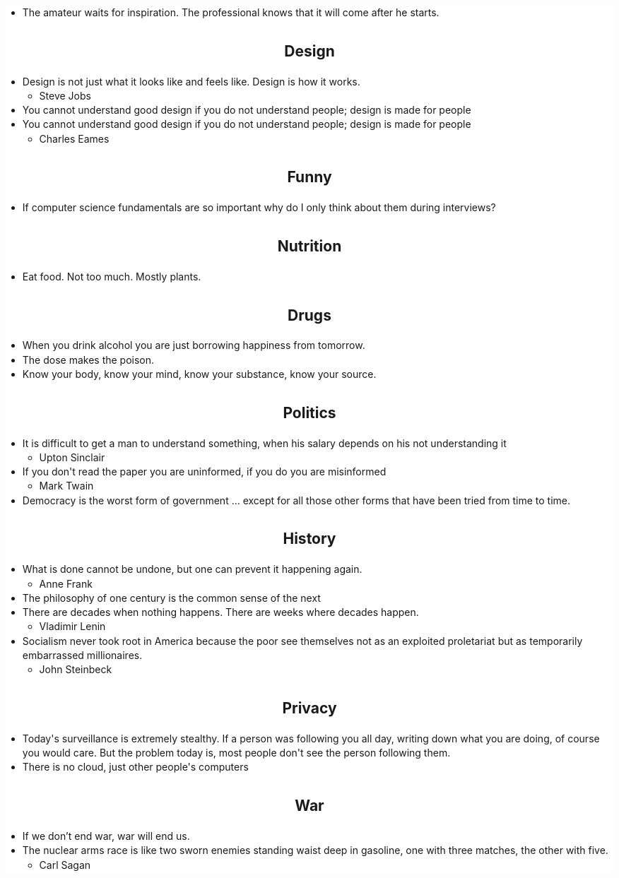 - The amateur waits for inspiration. The professional knows that it will come after he starts.

<h2 align="center"> Design </h2>

- Design is not just what it looks like and feels like. Design is how it works.
	- Steve Jobs
- You cannot understand good design if you do not understand people; design is made for people
- You cannot understand good design if you do not understand people; design is made for people
	- Charles Eames

<h2 align="center"> Funny </h2>

- If computer science fundamentals are so important why do I only think about them during interviews?

<h2 align="center"> Nutrition </h2>

- Eat food. Not too much. Mostly plants.

<h2 align="center"> Drugs </h2>

- When you drink alcohol you are just borrowing happiness from tomorrow.
- The dose makes the poison.
- Know your body, know your mind, know your substance, know your source.


<h2 align="center"> Politics </h2>

- It is difficult to get a man to understand something, when his salary depends on his not understanding it
	- Upton Sinclair
- If you don't read the paper you are uninformed, if you do you are misinformed
	- Mark Twain
- Democracy is the worst form of government ... except for all those other forms that have been tried from time to time.

<h2 align="center"> History </h2>

- What is done cannot be undone, but one can prevent it happening again.
	- Anne Frank
- The philosophy of one century is the common sense of the next
- There are decades when nothing happens. There are weeks where decades happen.
	- Vladimir Lenin
- Socialism never took root in America because the poor see themselves not as an exploited proletariat but as temporarily embarrassed millionaires.
	- John Steinbeck

<h2 align="center"> Privacy </h2>

- Today's surveillance is extremely stealthy. If a person was following you all day, writing down what you are doing, of course you would care. But the problem today is, most people don't see the person following them.
- There is no cloud, just other people's computers

<h2 align="center"> War </h2>

- If we don’t end war, war will end us.
- The nuclear arms race is like two sworn enemies standing waist deep in gasoline, one with three matches, the other with five.
	- Carl Sagan